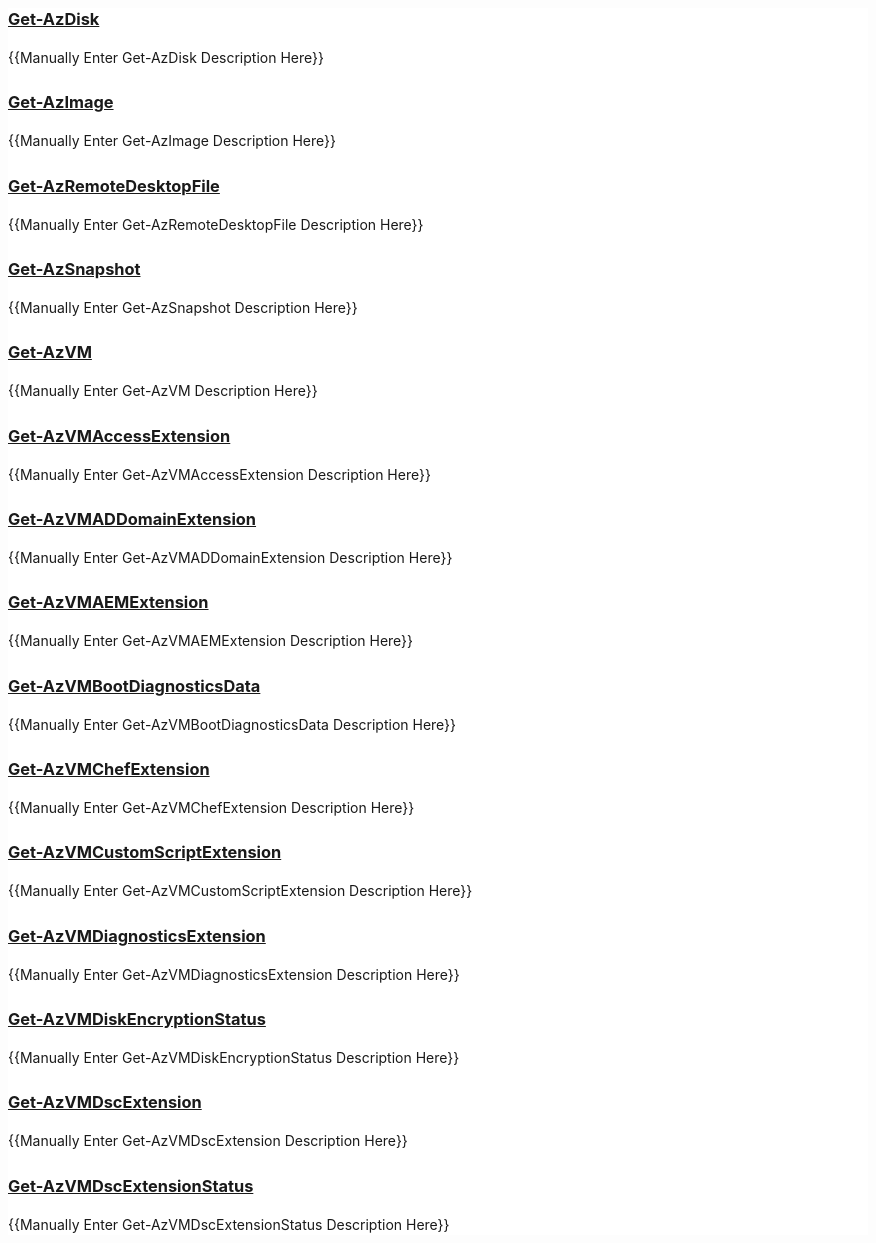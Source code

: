 ### [Get-AzDisk](Get-AzDisk.md)
{{Manually Enter Get-AzDisk Description Here}}

### [Get-AzImage](Get-AzImage.md)
{{Manually Enter Get-AzImage Description Here}}

### [Get-AzRemoteDesktopFile](Get-AzRemoteDesktopFile.md)
{{Manually Enter Get-AzRemoteDesktopFile Description Here}}

### [Get-AzSnapshot](Get-AzSnapshot.md)
{{Manually Enter Get-AzSnapshot Description Here}}

### [Get-AzVM](Get-AzVM.md)
{{Manually Enter Get-AzVM Description Here}}

### [Get-AzVMAccessExtension](Get-AzVMAccessExtension.md)
{{Manually Enter Get-AzVMAccessExtension Description Here}}

### [Get-AzVMADDomainExtension](Get-AzVMADDomainExtension.md)
{{Manually Enter Get-AzVMADDomainExtension Description Here}}

### [Get-AzVMAEMExtension](Get-AzVMAEMExtension.md)
{{Manually Enter Get-AzVMAEMExtension Description Here}}

### [Get-AzVMBootDiagnosticsData](Get-AzVMBootDiagnosticsData.md)
{{Manually Enter Get-AzVMBootDiagnosticsData Description Here}}

### [Get-AzVMChefExtension](Get-AzVMChefExtension.md)
{{Manually Enter Get-AzVMChefExtension Description Here}}

### [Get-AzVMCustomScriptExtension](Get-AzVMCustomScriptExtension.md)
{{Manually Enter Get-AzVMCustomScriptExtension Description Here}}

### [Get-AzVMDiagnosticsExtension](Get-AzVMDiagnosticsExtension.md)
{{Manually Enter Get-AzVMDiagnosticsExtension Description Here}}

### [Get-AzVMDiskEncryptionStatus](Get-AzVMDiskEncryptionStatus.md)
{{Manually Enter Get-AzVMDiskEncryptionStatus Description Here}}

### [Get-AzVMDscExtension](Get-AzVMDscExtension.md)
{{Manually Enter Get-AzVMDscExtension Description Here}}

### [Get-AzVMDscExtensionStatus](Get-AzVMDscExtensionStatus.md)
{{Manually Enter Get-AzVMDscExtensionStatus Description Here}}
